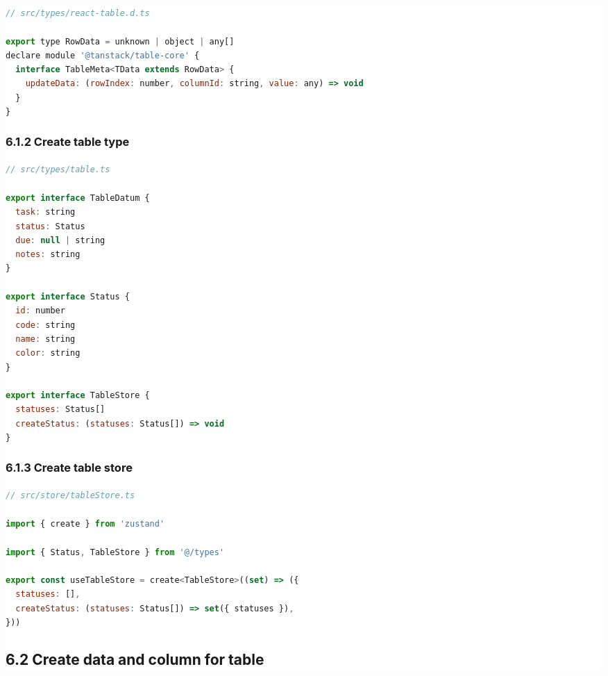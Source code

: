 ```js
// src/types/react-table.d.ts

export type RowData = unknown | object | any[]
declare module '@tanstack/table-core' {
  interface TableMeta<TData extends RowData> {
    updateData: (rowIndex: number, columnId: string, value: any) => void
  }
}
```

### 6.1.2 Create table type

```js
// src/types/table.ts

export interface TableDatum {
  task: string
  status: Status
  due: null | string
  notes: string
}

export interface Status {
  id: number
  code: string
  name: string
  color: string
}

export interface TableStore {
  statuses: Status[]
  createStatus: (statuses: Status[]) => void
}
```

### 6.1.3 Create table store

```js
// src/store/tableStore.ts

import { create } from 'zustand'

import { Status, TableStore } from '@/types'

export const useTableStore = create<TableStore>((set) => ({
  statuses: [],
  createStatus: (statuses: Status[]) => set({ statuses }),
}))
```

## 6.2 Create data and column for table
